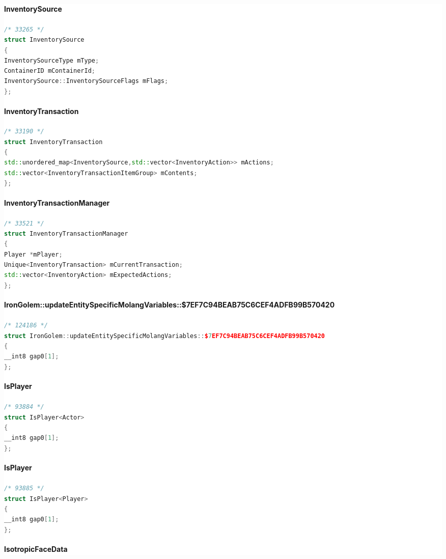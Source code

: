 ```cpp
```
#### InventorySource
```cpp
/* 33265 */
struct InventorySource
{
InventorySourceType mType;
ContainerID mContainerId;
InventorySource::InventorySourceFlags mFlags;
};

```
#### InventoryTransaction
```cpp
/* 33190 */
struct InventoryTransaction
{
std::unordered_map<InventorySource,std::vector<InventoryAction>> mActions;
std::vector<InventoryTransactionItemGroup> mContents;
};

```
#### InventoryTransactionManager
```cpp
/* 33521 */
struct InventoryTransactionManager
{
Player *mPlayer;
Unique<InventoryTransaction> mCurrentTransaction;
std::vector<InventoryAction> mExpectedActions;
};

```
#### IronGolem::updateEntitySpecificMolangVariables::$7EF7C94BEAB75C6CEF4ADFB99B570420
```cpp
/* 124186 */
struct IronGolem::updateEntitySpecificMolangVariables::$7EF7C94BEAB75C6CEF4ADFB99B570420
{
__int8 gap0[1];
};

```
#### IsPlayer<Actor>
```cpp
/* 93884 */
struct IsPlayer<Actor>
{
__int8 gap0[1];
};

```
#### IsPlayer<Player>
```cpp
/* 93885 */
struct IsPlayer<Player>
{
__int8 gap0[1];
};

```
#### IsotropicFaceData
```cpp
```